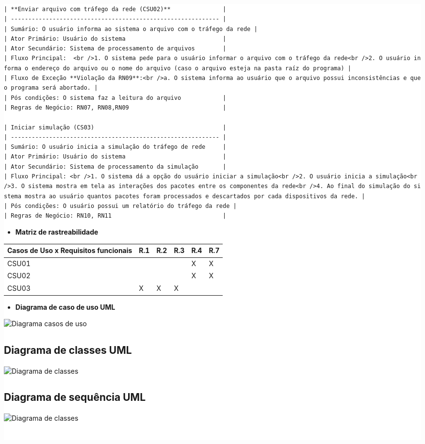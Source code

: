     | **Enviar arquivo com tráfego da rede (CSU02)**               |
    | ------------------------------------------------------------ |
    | Sumário: O usuário informa ao sistema o arquivo com o tráfego da rede |
    | Ator Primário: Usuário do sistema                            |
    | Ator Secundário: Sistema de processamento de arquivos        |
    | Fluxo Principal:  <br />1. O sistema pede para o usuário informar o arquivo com o tráfego da rede<br />2. O usuário informa o endereço do arquivo ou o nome do arquivo (caso o arquivo esteja na pasta raíz do programa) |
    | Fluxo de Exceção **Violação da RN09**:<br />a. O sistema informa ao usuário que o arquivo possui inconsistências e que o programa será abortado. |
    | Pós condições: O sistema faz a leitura do arquivo            |
    | Regras de Negócio: RN07, RN08,RN09                           |

    | Iniciar simulação (CS03)                                     |
    | ------------------------------------------------------------ |
    | Sumário: O usuário inicia a simulação do tráfego de rede     |
    | Ator Primário: Usuário do sistema                            |
    | Ator Secundário: Sistema de processamento da simulação       |
    | Fluxo Principal: <br />1. O sistema dá a opção do usuário iniciar a simulação<br />2. O usuário inicia a simulação<br />3. O sistema mostra em tela as interações dos pacotes entre os componentes da rede<br />4. Ao final do simulação do sistema mostra ao usuário quantos pacotes foram processados e descartados por cada dispositivos da rede. |
    | Pós condições: O usuário possui um relatório do tráfego da rede |
    | Regras de Negócio: RN10, RN11                                |


  * **Matriz de rastreabilidade**

| Casos de Uso x Requisitos funcionais | R.1 | R.2 | R.3 | R.4 | R.7 |
|--------------------------------------|-----|-----|-----|-----|-----|
| CSU01                                |     |     |     | X   | X   |
| CSU02                                |     |     |     | X   | X   |
| CSU03                                | X   | X   | X   |     |     |

  * **Diagrama de caso de uso UML**


  ![Diagrama casos de uso](https://github.com/POO29004-classroom/projeto-pratico-03-2019-01-jenefferf/blob/master/relatorio/casosDeUso.png)

## Diagrama de classes UML
 ![Diagrama de classes](https://github.com/POO29004-classroom/projeto-pratico-03-2019-01-jenefferf/blob/master/relatorio/SimuladorDeEventos.png)

## Diagrama de sequência UML
 ![Diagrama de classes](https://github.com/POO29004-classroom/projeto-pratico-03-2019-01-jenefferf/blob/master/relatorio/DiagramaDeSequencia.png)

​    

